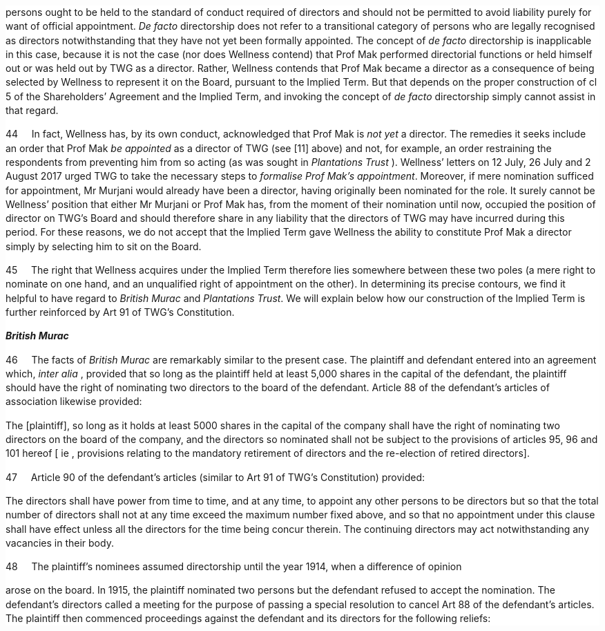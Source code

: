 
persons ought to be held to the standard of conduct required of directors and should not be permitted to avoid liability purely for want of official appointment. _De facto_ directorship does not refer to a transitional category of persons who are legally recognised as directors notwithstanding that they have not yet been formally appointed. The concept of _de facto_ directorship is inapplicable in this case, because it is not the case (nor does Wellness contend) that Prof Mak performed directorial functions or held himself out or was held out by TWG as a director. Rather, Wellness contends that Prof Mak became a director as a consequence of being selected by Wellness to represent it on the Board, pursuant to the Implied Term. But that depends on the proper construction of cl 5 of the Shareholders’ Agreement and the Implied Term, and invoking the concept of _de facto_ directorship simply cannot assist in that regard. 

44     In fact, Wellness has, by its own conduct, acknowledged that Prof Mak is _not yet_ a director. The remedies it seeks include an order that Prof Mak _be appointed_ as a director of TWG (see [11] above) and not, for example, an order restraining the respondents from preventing him from so acting (as was sought in _Plantations Trust_ ). Wellness’ letters on 12 July, 26 July and 2 August 2017 urged TWG to take the necessary steps to _formalise Prof Mak’s appointment_. Moreover, if mere nomination sufficed for appointment, Mr Murjani would already have been a director, having originally been nominated for the role. It surely cannot be Wellness’ position that either Mr Murjani or Prof Mak has, from the moment of their nomination until now, occupied the position of director on TWG’s Board and should therefore share in any liability that the directors of TWG may have incurred during this period. For these reasons, we do not accept that the Implied Term gave Wellness the ability to constitute Prof Mak a director simply by selecting him to sit on the Board. 

45     The right that Wellness acquires under the Implied Term therefore lies somewhere between these two poles (a mere right to nominate on one hand, and an unqualified right of appointment on the other). In determining its precise contours, we find it helpful to have regard to _British Murac_ and _Plantations Trust_. We will explain below how our construction of the Implied Term is further reinforced by Art 91 of TWG’s Constitution. 

**_British Murac_** 

46     The facts of _British Murac_ are remarkably similar to the present case. The plaintiff and defendant entered into an agreement which, _inter alia_ , provided that so long as the plaintiff held at least 5,000 shares in the capital of the defendant, the plaintiff should have the right of nominating two directors to the board of the defendant. Article 88 of the defendant’s articles of association likewise provided: 

 The [plaintiff], so long as it holds at least 5000 shares in the capital of the company shall have the right of nominating two directors on the board of the company, and the directors so nominated shall not be subject to the provisions of articles 95, 96 and 101 hereof [ ie , provisions relating to the mandatory retirement of directors and the re-election of retired directors]. 

47     Article 90 of the defendant’s articles (similar to Art 91 of TWG’s Constitution) provided: 

 The directors shall have power from time to time, and at any time, to appoint any other persons to be directors but so that the total number of directors shall not at any time exceed the maximum number fixed above, and so that no appointment under this clause shall have effect unless all the directors for the time being concur therein. The continuing directors may act notwithstanding any vacancies in their body. 

48     The plaintiff’s nominees assumed directorship until the year 1914, when a difference of opinion 


arose on the board. In 1915, the plaintiff nominated two persons but the defendant refused to accept the nomination. The defendant’s directors called a meeting for the purpose of passing a special resolution to cancel Art 88 of the defendant’s articles. The plaintiff then commenced proceedings against the defendant and its directors for the following reliefs: 
